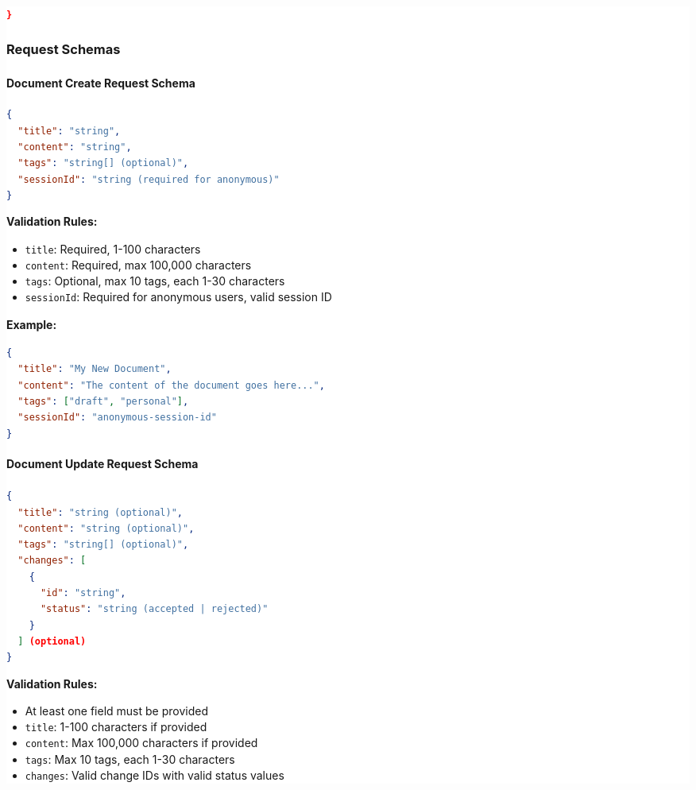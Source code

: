 ```json
}
```

### Request Schemas

#### Document Create Request Schema

```json
{
  "title": "string",
  "content": "string",
  "tags": "string[] (optional)",
  "sessionId": "string (required for anonymous)"
}
```

**Validation Rules:**
- `title`: Required, 1-100 characters
- `content`: Required, max 100,000 characters
- `tags`: Optional, max 10 tags, each 1-30 characters
- `sessionId`: Required for anonymous users, valid session ID

**Example:**

```json
{
  "title": "My New Document",
  "content": "The content of the document goes here...",
  "tags": ["draft", "personal"],
  "sessionId": "anonymous-session-id"
}
```

#### Document Update Request Schema

```json
{
  "title": "string (optional)",
  "content": "string (optional)",
  "tags": "string[] (optional)",
  "changes": [
    {
      "id": "string",
      "status": "string (accepted | rejected)"
    }
  ] (optional)
}
```

**Validation Rules:**
- At least one field must be provided
- `title`: 1-100 characters if provided
- `content`: Max 100,000 characters if provided
- `tags`: Max 10 tags, each 1-30 characters
- `changes`: Valid change IDs with valid status values

